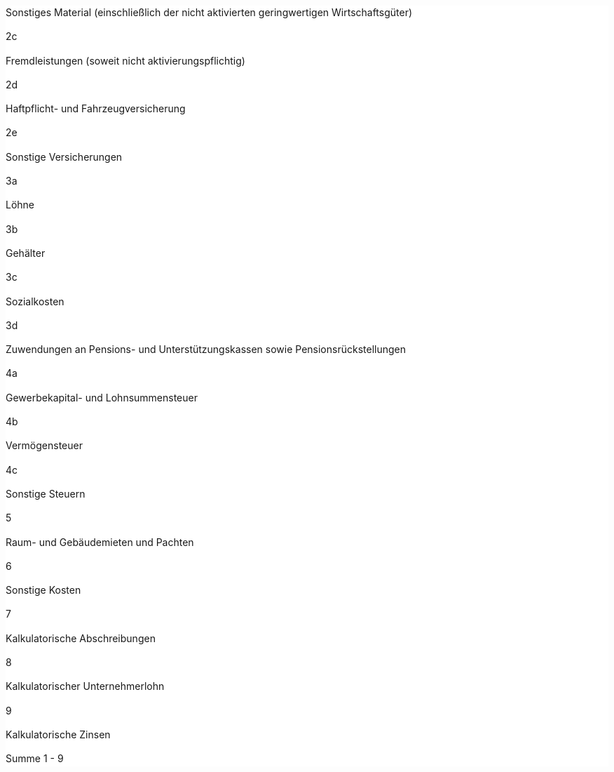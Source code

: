 Sonstiges Material (einschließlich der nicht aktivierten geringwertigen Wirtschaftsgüter)

2c

Fremdleistungen (soweit nicht aktivierungspflichtig)

2d

Haftpflicht- und Fahrzeugversicherung

2e

Sonstige Versicherungen

3a

Löhne

3b

Gehälter

3c

Sozialkosten

3d

Zuwendungen an Pensions- und Unterstützungskassen sowie Pensionsrückstellungen

4a

Gewerbekapital- und Lohnsummensteuer

4b

Vermögensteuer

4c

Sonstige Steuern

5

Raum- und Gebäudemieten und Pachten

6

Sonstige Kosten

7

Kalkulatorische Abschreibungen

8

Kalkulatorischer Unternehmerlohn

9

Kalkulatorische Zinsen

Summe 1 - 9
